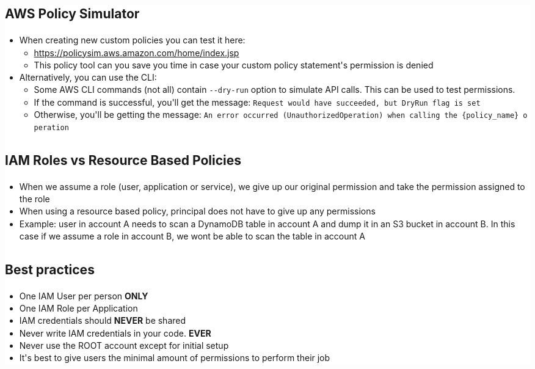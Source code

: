 ## AWS Policy Simulator

- When creating new custom policies you can test it here:
  - https://policysim.aws.amazon.com/home/index.jsp
  - This policy tool can you save you time in case your custom policy statement's permission is denied
- Alternatively, you can use the CLI:
    - Some AWS CLI commands (not all) contain `--dry-run` option to simulate API calls. This can be used to test permissions.
    - If the command is successful, you'll get the message: `Request would have succeeded, but DryRun flag is set`
    - Otherwise, you'll be getting the message: `An error occurred (UnauthorizedOperation) when calling the {policy_name} operation`

## IAM Roles vs Resource Based Policies

- When we assume a role (user, application or service), we give up our original permission and take the permission assigned to the role
- When using a resource based policy, principal does not have to give up any permissions
- Example: user in account A needs to scan a DynamoDB table in account A and dump it in an S3 bucket in account B. In this case if we assume a role in account B, we wont be able to scan the table in account A
  
## Best practices

- One IAM User per person **ONLY**
- One IAM Role per Application
- IAM credentials should **NEVER** be shared
- Never write IAM credentials in your code. **EVER**
- Never use the ROOT account except for initial setup
- It's best to give users the minimal amount of permissions to perform their job